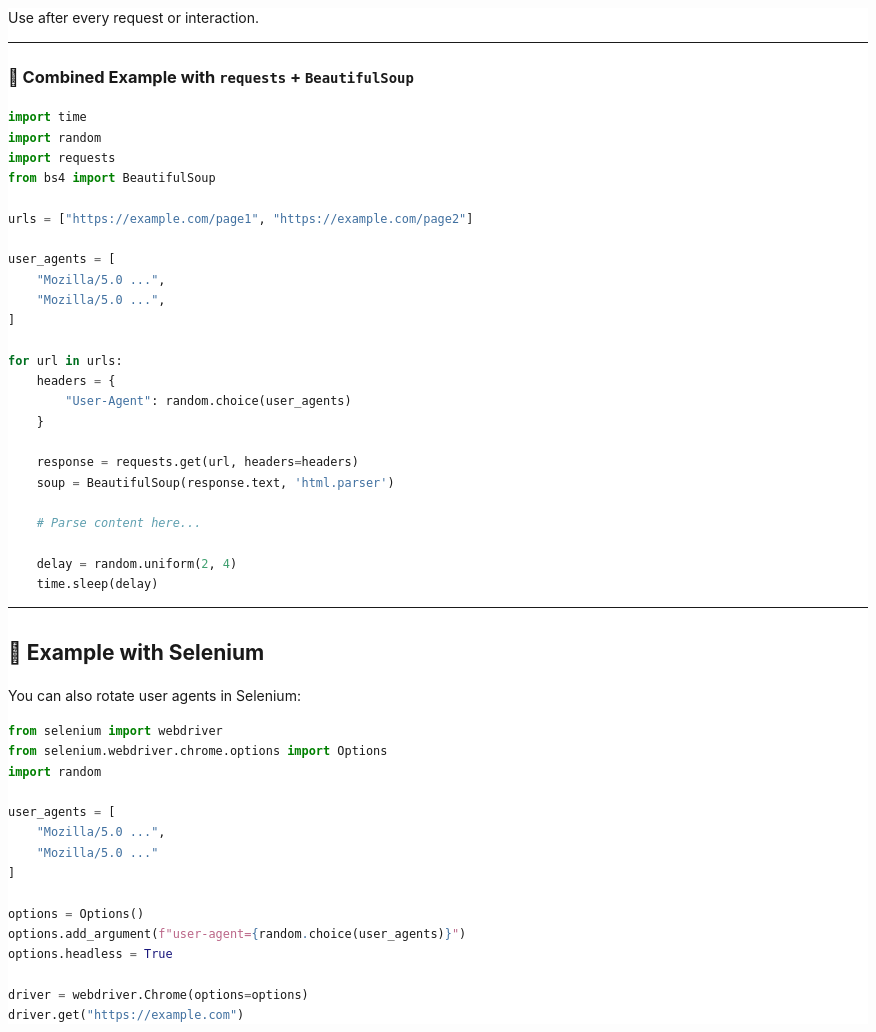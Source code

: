 Use after every request or interaction.

---

### 🧪 Combined Example with `requests` + `BeautifulSoup`

```py
import time
import random
import requests
from bs4 import BeautifulSoup

urls = ["https://example.com/page1", "https://example.com/page2"]

user_agents = [
    "Mozilla/5.0 ...",
    "Mozilla/5.0 ...",
]

for url in urls:
    headers = {
        "User-Agent": random.choice(user_agents)
    }

    response = requests.get(url, headers=headers)
    soup = BeautifulSoup(response.text, 'html.parser')

    # Parse content here...

    delay = random.uniform(2, 4)
    time.sleep(delay)
```

---

## 🧪 Example with Selenium

You can also rotate user agents in Selenium:

```py
from selenium import webdriver
from selenium.webdriver.chrome.options import Options
import random

user_agents = [
    "Mozilla/5.0 ...",
    "Mozilla/5.0 ..."
]

options = Options()
options.add_argument(f"user-agent={random.choice(user_agents)}")
options.headless = True

driver = webdriver.Chrome(options=options)
driver.get("https://example.com")
```
